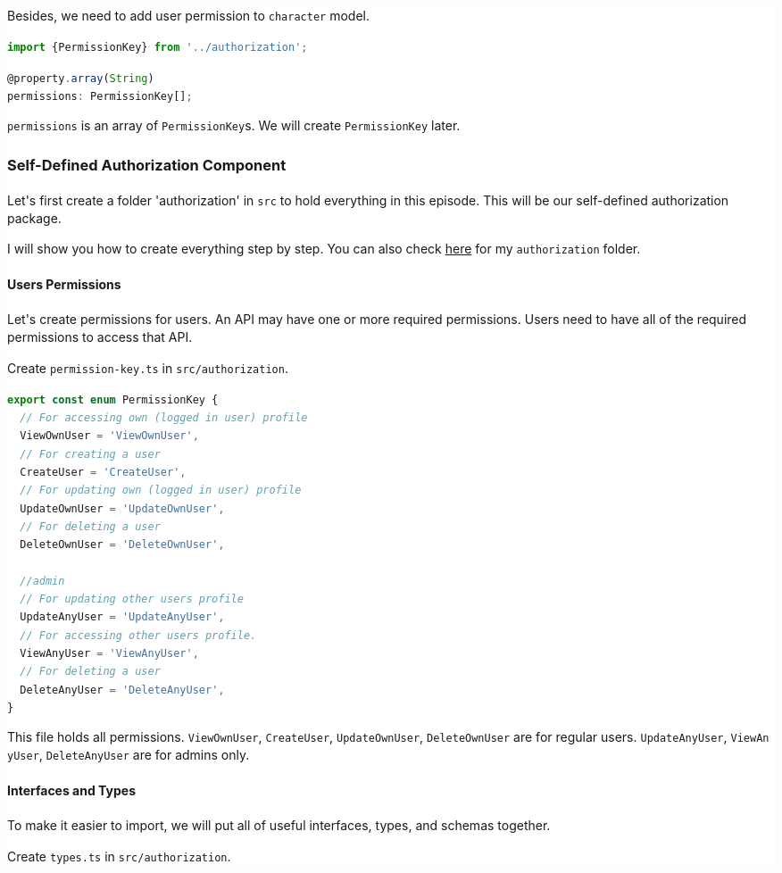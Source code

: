 Besides, we need to add user permission to `character` model.

```ts
import {PermissionKey} from '../authorization';
```

```ts
@property.array(String)
permissions: PermissionKey[];
```

`permissions` is an array of `PermissionKey`s. We will create `PermissionKey` later.

### Self-Defined Authorization Component

Let's first create a folder 'authorization' in `src` to hold everything in this episode. This will be our self-defined authorization package.

I will show you how to create everything step by step. You can also check [here](https://github.com/gobackhuoxing/first-web-game-lb4/tree/part4/firstgame/src/authorization) for my `authorization` folder.

#### Users Permissions

Let's create permissions for users. An API may have one or more required permissions. Users need to have all of the required permissions to access that API.

Create `permission-key.ts` in `src/authorization`.

```ts
export const enum PermissionKey {
  // For accessing own (logged in user) profile
  ViewOwnUser = 'ViewOwnUser',
  // For creating a user
  CreateUser = 'CreateUser',
  // For updating own (logged in user) profile
  UpdateOwnUser = 'UpdateOwnUser',
  // For deleting a user
  DeleteOwnUser = 'DeleteOwnUser',

  //admin
  // For updating other users profile
  UpdateAnyUser = 'UpdateAnyUser',
  // For accessing other users profile.
  ViewAnyUser = 'ViewAnyUser',
  // For deleting a user
  DeleteAnyUser = 'DeleteAnyUser',
}
```
This file holds all permissions. `ViewOwnUser`, `CreateUser`, `UpdateOwnUser`, `DeleteOwnUser` are for regular users. `UpdateAnyUser`, `ViewAnyUser`, `DeleteAnyUser` are for admins only.

#### Interfaces and Types
To make it easier to import, we will put all of useful interfaces, types, and schemas together.

Create `types.ts` in `src/authorization`.
